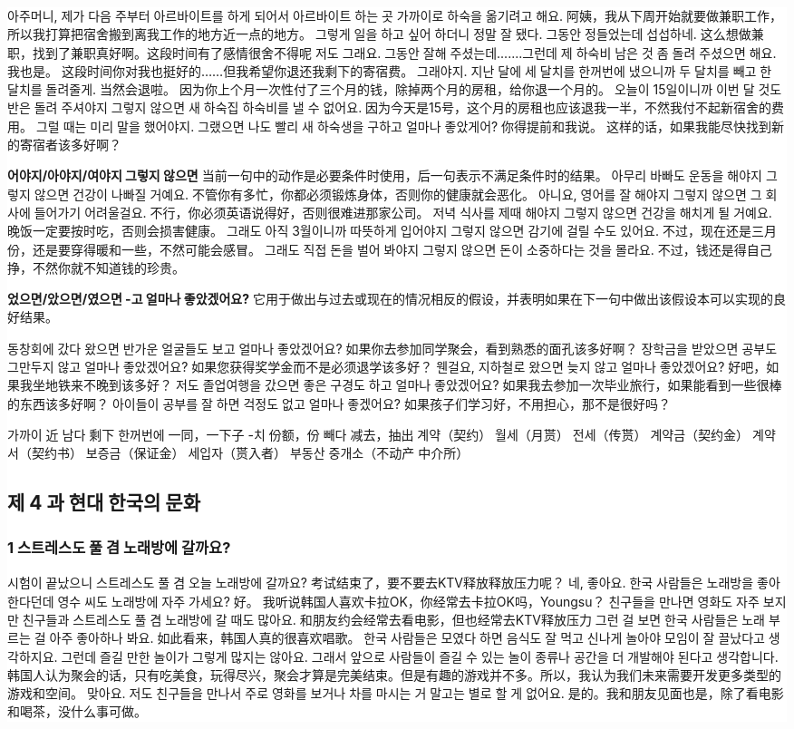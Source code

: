 아주머니, 제가 다음 주부터 아르바이트를 하게 되어서 아르바이트 하는 곳 가까이로 하숙을 옮기려고 해요. 阿姨，我从下周开始就要做兼职工作，所以我打算把宿舍搬到离我工作的地方近一点的地方。
그렇게 일을 하고 싶어 하더니 정말 잘 됐다. 그동안 정들었는데 섭섭하네. 这么想做兼职，找到了兼职真好啊。这段时间有了感情很舍不得呢
저도 그래요. 그동안 잘해 주셨는데.......그런데 제 하숙비 남은 것 좀 돌려 주셨으면 해요. 我也是。 这段时间你对我也挺好的……但我希望你退还我剩下的寄宿费。
그래야지. 지난 달에 세 달치를 한꺼번에 냈으니까 두 달치를 빼고 한 달치를 돌려줄게. 当然会退啦。 因为你上个月一次性付了三个月的钱，除掉两个月的房租，给你退一个月的。
오늘이 15일이니까 이번 달 것도 반은 돌려 주셔야지 그렇지 않으면 새 하숙집 하숙비를 낼 수 없어요. 因为今天是15号，这个月的房租也应该退我一半，不然我付不起新宿舍的费用。
그럴 때는 미리 말을 했어야지. 그랬으면 나도 빨리 새 하숙생을 구하고 얼마나 좋았게어? 你得提前和我说。 这样的话，如果我能尽快找到新的寄宿者该多好啊？




**어야지/아야지/여야지 그렇지 않으면**
当前一句中的动作是必要条件时使用，后一句表示不满足条件时的结果。
아무리 바빠도 운동을 해야지 그렇지 않으면 건강이 나빠질 거예요. 不管你有多忙，你都必须锻炼身体，否则你的健康就会恶化。
아니요, 영어를 잘 해야지 그렇지 않으면 그 회사에 들어가기 어려울걸요. 不行，你必须英语说得好，否则很难进那家公司。
저녁 식사를 제때 해야지 그렇지 않으면 건강을 해치게 될 거예요. 晚饭一定要按时吃，否则会损害健康。
그래도 아직 3월이니까 따뜻하게 입어야지 그렇지 않으면 감기에 걸릴 수도 있어요. 不过，现在还是三月份，还是要穿得暖和一些，不然可能会感冒。
그래도 직접 돈을 벌어 봐야지 그렇지 않으면 돈이 소중하다는 것을 몰라요. 不过，钱还是得自己挣，不然你就不知道钱的珍贵。

**었으면/았으면/였으면 -고 얼마나 좋았겠어요?**
它用于做出与过去或现在的情况相反的假设，并表明如果在下一句中做出该假设本可以实现的良好结果。

동창회에 갔다 왔으면 반가운 얼굴들도 보고 얼마나 좋았겠어요? 如果你去参加同学聚会，看到熟悉的面孔该多好啊？
장학금을 받았으면 공부도 그만두지 않고 얼마나 좋았겠어요? 如果您获得奖学金而不是必须退学该多好？
웬걸요, 지하철로 왔으면 늦지 않고 얼마나 좋았겠어요? 好吧，如果我坐地铁来不晚到该多好？
저도 졸업여행을 갔으면 좋은 구경도 하고 얼마나 좋았겠어요? 如果我去参加一次毕业旅行，如果能看到一些很棒的东西该多好啊？
아이들이 공부를 잘 하면 걱정도 없고 얼마나 좋겠어요? 如果孩子们学习好，不用担心，那不是很好吗？


가까이 近
남다 剩下
한꺼번에 一同，一下子
-치 份额，份
빼다 减去，抽出
계약（契约）
월세（月贳）
전세（传贳）
계약금（契约金）
계약서（契约书）
보증금（保证金）
세입자（贳入者）
부동산 중개소（不动产 中介所）


## 제 4 과 현대 한국의 문화

### 1 스트레스도 풀 겸 노래방에 갈까요?

시험이 끝났으니 스트레스도 풀 겸 오늘 노래방에 갈까요? 考试结束了，要不要去KTV释放释放压力呢？
네, 좋아요. 한국 사람들은 노래방을 좋아한다던데 영수 씨도 노래방에 자주 가세요? 好。 我听说韩国人喜欢卡拉OK，你经常去卡拉OK吗，Youngsu？
친구들을 만나면 영화도 자주 보지만 친구들과 스트레스도 풀 겸 노래방에 갈 때도 많아요. 和朋友约会经常去看电影，但也经常去KTV释放压力
그런 걸 보면 한국 사람들은 노래 부르는 걸 아주 좋아하나 봐요. 如此看来，韩国人真的很喜欢唱歌。
한국 사람들은 모였다 하면 음식도 잘 먹고 신나게 놀아야 모임이 잘 끌났다고 생각하지요. 그런데 즐길 만한 놀이가 그렇게 많지는 않아요. 그래서 앞으로 사람들이 즐길 수 있는 놀이 종류나 공간을 더 개발해야 된다고 생각합니다. 韩国人认为聚会的话，只有吃美食，玩得尽兴，聚会才算是完美结束。但是有趣的游戏并不多。所以，我认为我们未来需要开发更多类型的游戏和空间。
맞아요. 저도 친구들을 만나서 주로 영화를 보거나 차를 마시는 거 말고는 별로 할 게 없어요. 是的。我和朋友见面也是，除了看电影和喝茶，没什么事可做。
